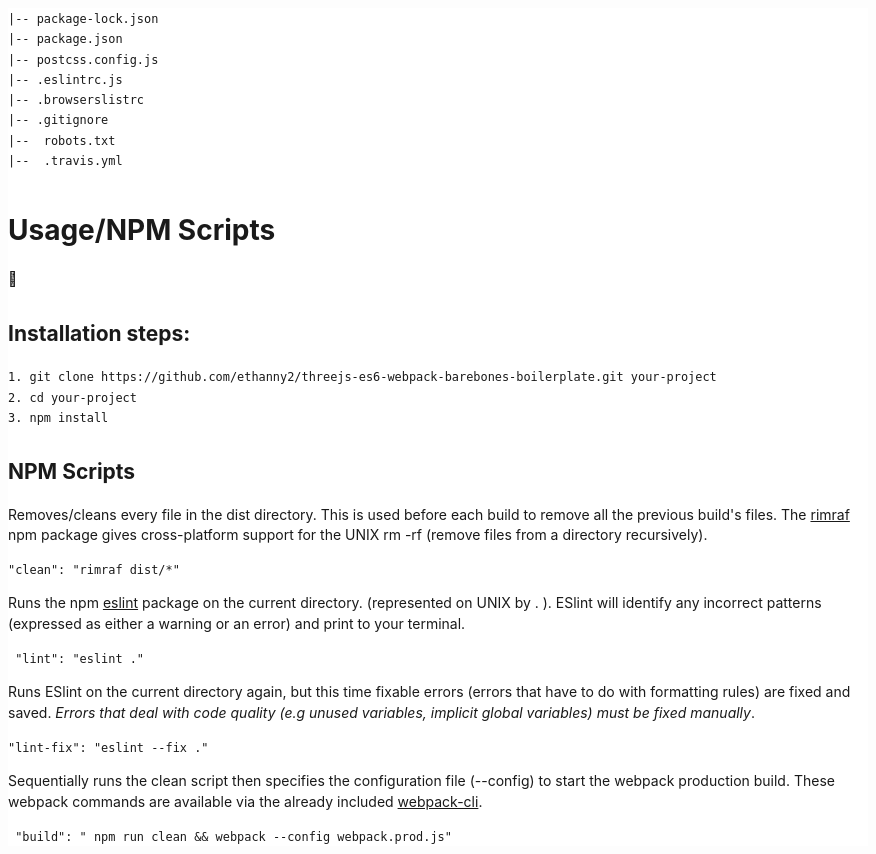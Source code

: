 ```
|-- package-lock.json
|-- package.json
|-- postcss.config.js
|-- .eslintrc.js
|-- .browserslistrc
|-- .gitignore
|--  robots.txt
|--  .travis.yml
```

# Usage/NPM Scripts
 :scroll:

## Installation steps:

```
1. git clone https://github.com/ethanny2/threejs-es6-webpack-barebones-boilerplate.git your-project
2. cd your-project
3. npm install
```

## NPM Scripts

Removes/cleans every file in the dist directory. This is used before each build to remove all the previous build's files. The [rimraf](https://www.npmjs.com/package/rimraf) npm package gives cross-platform support for the UNIX rm -rf (remove files from a directory recursively).

```
"clean": "rimraf dist/*"
```

Runs the npm [eslint](https://www.npmjs.com/package/eslint) package on the current directory. (represented on UNIX by . ). ESlint will identify any incorrect patterns (expressed as either a warning or an error) and print to your terminal.

```
 "lint": "eslint ."
```

Runs ESlint on the current directory again, but this time fixable errors (errors that have to do with formatting rules) are fixed and saved. _Errors that deal with code quality (e.g unused variables, implicit global variables) must be fixed manually_.

```
"lint-fix": "eslint --fix ."
```

Sequentially runs the clean script then specifies the configuration file (--config) to start the webpack production build. These webpack commands are available via the already included [webpack-cli](https://github.com/webpack/webpack-cli).

```
 "build": " npm run clean && webpack --config webpack.prod.js"
```
